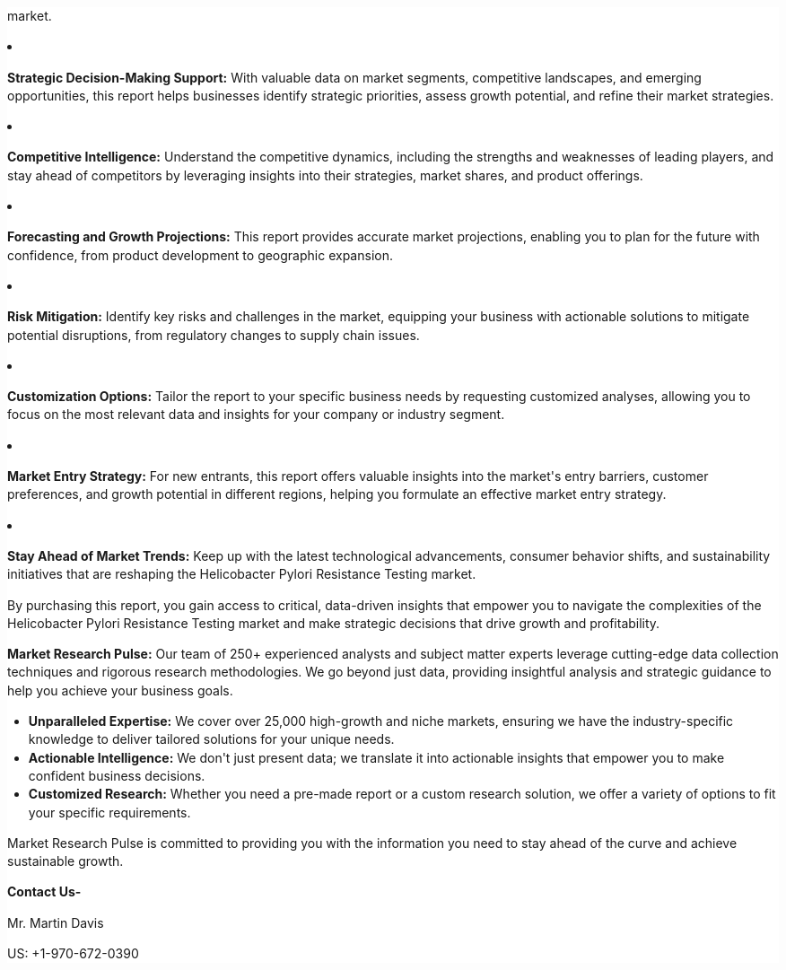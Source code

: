 market.</p></li><li><p><strong>Strategic Decision-Making Support:</strong> With valuable data on market segments, competitive landscapes, and emerging opportunities, this report helps businesses identify strategic priorities, assess growth potential, and refine their market strategies.</p></li><li><p><strong>Competitive Intelligence:</strong> Understand the competitive dynamics, including the strengths and weaknesses of leading players, and stay ahead of competitors by leveraging insights into their strategies, market shares, and product offerings.</p></li><li><p><strong>Forecasting and Growth Projections:</strong> This report provides accurate market projections, enabling you to plan for the future with confidence, from product development to geographic expansion.</p></li><li><p><strong>Risk Mitigation:</strong> Identify key risks and challenges in the market, equipping your business with actionable solutions to mitigate potential disruptions, from regulatory changes to supply chain issues.</p></li><li><p><strong>Customization Options:</strong> Tailor the report to your specific business needs by requesting customized analyses, allowing you to focus on the most relevant data and insights for your company or industry segment.</p></li><li><p><strong>Market Entry Strategy:</strong> For new entrants, this report offers valuable insights into the market's entry barriers, customer preferences, and growth potential in different regions, helping you formulate an effective market entry strategy.</p></li><li><p><strong>Stay Ahead of Market Trends:</strong> Keep up with the latest technological advancements, consumer behavior shifts, and sustainability initiatives that are reshaping the Helicobacter Pylori Resistance Testing market.</p></li></ol><p>By purchasing this report, you gain access to critical, data-driven insights that empower you to navigate the complexities of the Helicobacter Pylori Resistance Testing market and make strategic decisions that drive growth and profitability.</p><p><strong>Market Research Pulse:</strong>&nbsp;Our team of 250+ experienced analysts and subject matter experts leverage cutting-edge data collection techniques and rigorous research methodologies. We go beyond just data, providing insightful analysis and strategic guidance to help you achieve your business goals.</p><ul><li><strong>Unparalleled Expertise:</strong>&nbsp;We cover over 25,000 high-growth and niche markets, ensuring we have the industry-specific knowledge to deliver tailored solutions for your unique needs.</li><li><strong>Actionable Intelligence:</strong>&nbsp;We don't just present data; we translate it into actionable insights that empower you to make confident business decisions.</li><li><strong>Customized Research:</strong>&nbsp;Whether you need a pre-made report or a custom research solution, we offer a variety of options to fit your specific requirements.</li></ul><p>Market Research Pulse is committed to providing you with the information you need to stay ahead of the curve and achieve sustainable growth.</p><p><strong>Contact Us-</strong></p><p>Mr. Martin Davis</p><p>US: +1-970-672-0390</p>
